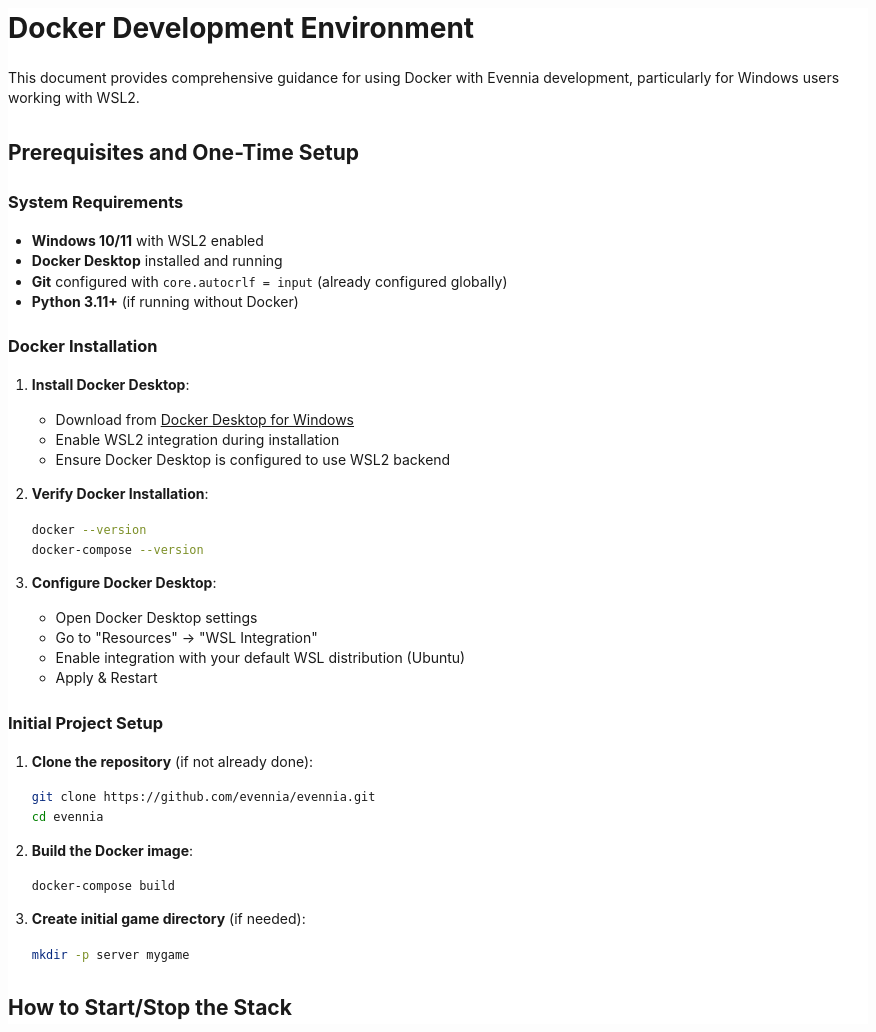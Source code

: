 # Docker Development Environment

This document provides comprehensive guidance for using Docker with Evennia development, particularly for Windows users working with WSL2.

## Prerequisites and One-Time Setup

### System Requirements

- **Windows 10/11** with WSL2 enabled
- **Docker Desktop** installed and running
- **Git** configured with `core.autocrlf = input` (already configured globally)
- **Python 3.11+** (if running without Docker)

### Docker Installation

1. **Install Docker Desktop**:
   - Download from [Docker Desktop for Windows](https://www.docker.com/products/docker-desktop)
   - Enable WSL2 integration during installation
   - Ensure Docker Desktop is configured to use WSL2 backend

2. **Verify Docker Installation**:
   ```bash
   docker --version
   docker-compose --version
   ```

3. **Configure Docker Desktop**:
   - Open Docker Desktop settings
   - Go to "Resources" → "WSL Integration"
   - Enable integration with your default WSL distribution (Ubuntu)
   - Apply & Restart

### Initial Project Setup

1. **Clone the repository** (if not already done):
   ```bash
   git clone https://github.com/evennia/evennia.git
   cd evennia
   ```

2. **Build the Docker image**:
   ```bash
   docker-compose build
   ```

3. **Create initial game directory** (if needed):
   ```bash
   mkdir -p server mygame
   ```

## How to Start/Stop the Stack
